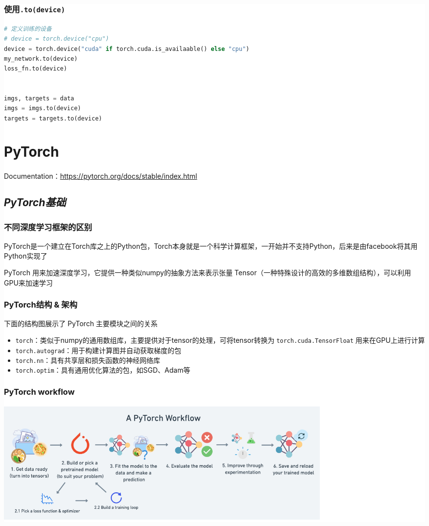 ### 使用`.to(device)`

```python
# 定义训练的设备 
# device = torch.device("cpu")
device = torch.device("cuda" if torch.cuda.is_availaable() else "cpu")
my_network.to(device)    
loss_fn.to(device)


imgs, targets = data
imgs = imgs.to(device)
targets = targets.to(device)
```

# PyTorch

Documentation：https://pytorch.org/docs/stable/index.html

## *PyTorch基础*

### 不同深度学习框架的区别

PyTorch是一个建立在Torch库之上的Python包，Torch本身就是一个科学计算框架，一开始并不支持Python，后来是由facebook将其用Python实现了

PyTorch 用来加速深度学习，它提供一种类似numpy的抽象方法来表示张量 Tensor（一种特殊设计的高效的多维数组结构），可以利用GPU来加速学习

### PyTorch结构 & 架构

下面的结构图展示了 PyTorch 主要模块之间的关系

* `torch`：类似于numpy的通用数组库，主要提供对于tensor的处理，可将tensor转换为 `torch.cuda.TensorFloat` 用来在GPU上进行计算
* `torch.autograd`：用于构建计算图并自动获取梯度的包
* `torch.nn`：具有共享层和损失函数的神经网络库
* `torch.optim`：具有通用优化算法的包，如SGD、Adam等

### PyTorch workflow

<img src="pytorch_workflow.png" width="75%">
